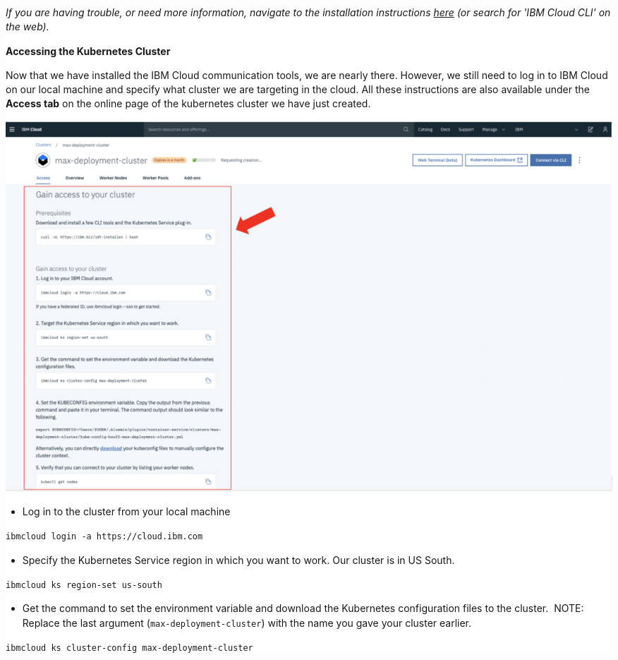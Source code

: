 *If you are having trouble, or need more information, navigate to the installation instructions [here](https://cloud.ibm.com/docs/cli/reference/ibmcloud?topic=cloud-cli-ibmcloud-cli#ibmcloud-cli) (or search for 'IBM Cloud CLI' on the web).*

**Accessing the Kubernetes Cluster**

Now that we have installed the IBM Cloud communication tools, we are nearly there. However, we still need to log in to IBM Cloud on our local machine and specify what cluster we are targeting in the cloud. All these instructions are also available under the **Access tab** on the online page of the kubernetes cluster we have just created.

![](images/2d.png)

- Log in to the cluster from your local machine

`ibmcloud login -a https://cloud.ibm.com`


- Specify the Kubernetes Service region in which you want to work. Our cluster is in US South.

`ibmcloud ks region-set us-south`


- Get the command to set the environment variable and download the Kubernetes configuration files to the cluster. 
NOTE: Replace the last argument (`max-deployment-cluster`) with the name you gave your cluster earlier.

`ibmcloud ks cluster-config max-deployment-cluster`
